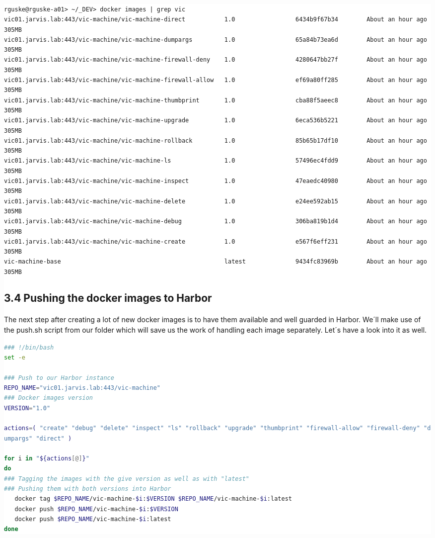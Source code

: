 ```shell
rguske@rguske-a01> ~/_DEV> docker images | grep vic
vic01.jarvis.lab:443/vic-machine/vic-machine-direct           1.0                 6434b9f67b34        About an hour ago   305MB
vic01.jarvis.lab:443/vic-machine/vic-machine-dumpargs         1.0                 65a84b73ea6d        About an hour ago   305MB
vic01.jarvis.lab:443/vic-machine/vic-machine-firewall-deny    1.0                 4280647bb27f        About an hour ago   305MB
vic01.jarvis.lab:443/vic-machine/vic-machine-firewall-allow   1.0                 ef69a80ff285        About an hour ago   305MB
vic01.jarvis.lab:443/vic-machine/vic-machine-thumbprint       1.0                 cba88f5aeec8        About an hour ago   305MB
vic01.jarvis.lab:443/vic-machine/vic-machine-upgrade          1.0                 6eca536b5221        About an hour ago   305MB
vic01.jarvis.lab:443/vic-machine/vic-machine-rollback         1.0                 85b65b17df10        About an hour ago   305MB
vic01.jarvis.lab:443/vic-machine/vic-machine-ls               1.0                 57496ec4fdd9        About an hour ago   305MB
vic01.jarvis.lab:443/vic-machine/vic-machine-inspect          1.0                 47eaedc40980        About an hour ago   305MB
vic01.jarvis.lab:443/vic-machine/vic-machine-delete           1.0                 e24ee592ab15        About an hour ago   305MB
vic01.jarvis.lab:443/vic-machine/vic-machine-debug            1.0                 306ba819b1d4        About an hour ago   305MB
vic01.jarvis.lab:443/vic-machine/vic-machine-create           1.0                 e567f6eff231        About an hour ago   305MB
vic-machine-base                                              latest              9434fc83969b        About an hour ago   305MB
```

## 3.4 Pushing the docker images to Harbor
The next step after creating a lot of new docker images is to have them available and well guarded in Harbor. We´ll make use of the push.sh script from our folder which will save us the work of handling each image separately. Let´s have a look into it as well.

```bash
### !/bin/bash
set -e

### Push to our Harbor instance
REPO_NAME="vic01.jarvis.lab:443/vic-machine"
### Docker images version
VERSION="1.0"

actions=( "create" "debug" "delete" "inspect" "ls" "rollback" "upgrade" "thumbprint" "firewall-allow" "firewall-deny" "dumpargs" "direct" )

for i in "${actions[@]}"
do
### Tagging the images with the give version as well as with "latest"
### Pushing them with both versions into Harbor
   docker tag $REPO_NAME/vic-machine-$i:$VERSION $REPO_NAME/vic-machine-$i:latest
   docker push $REPO_NAME/vic-machine-$i:$VERSION
   docker push $REPO_NAME/vic-machine-$i:latest
done
```
